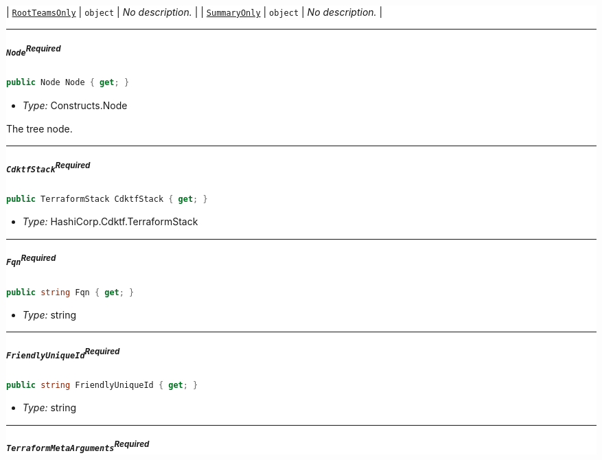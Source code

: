 | <code><a href="#@cdktf/provider-github.dataGithubOrganizationTeams.DataGithubOrganizationTeams.property.rootTeamsOnly">RootTeamsOnly</a></code> | <code>object</code> | *No description.* |
| <code><a href="#@cdktf/provider-github.dataGithubOrganizationTeams.DataGithubOrganizationTeams.property.summaryOnly">SummaryOnly</a></code> | <code>object</code> | *No description.* |

---

##### `Node`<sup>Required</sup> <a name="Node" id="@cdktf/provider-github.dataGithubOrganizationTeams.DataGithubOrganizationTeams.property.node"></a>

```csharp
public Node Node { get; }
```

- *Type:* Constructs.Node

The tree node.

---

##### `CdktfStack`<sup>Required</sup> <a name="CdktfStack" id="@cdktf/provider-github.dataGithubOrganizationTeams.DataGithubOrganizationTeams.property.cdktfStack"></a>

```csharp
public TerraformStack CdktfStack { get; }
```

- *Type:* HashiCorp.Cdktf.TerraformStack

---

##### `Fqn`<sup>Required</sup> <a name="Fqn" id="@cdktf/provider-github.dataGithubOrganizationTeams.DataGithubOrganizationTeams.property.fqn"></a>

```csharp
public string Fqn { get; }
```

- *Type:* string

---

##### `FriendlyUniqueId`<sup>Required</sup> <a name="FriendlyUniqueId" id="@cdktf/provider-github.dataGithubOrganizationTeams.DataGithubOrganizationTeams.property.friendlyUniqueId"></a>

```csharp
public string FriendlyUniqueId { get; }
```

- *Type:* string

---

##### `TerraformMetaArguments`<sup>Required</sup> <a name="TerraformMetaArguments" id="@cdktf/provider-github.dataGithubOrganizationTeams.DataGithubOrganizationTeams.property.terraformMetaArguments"></a>
